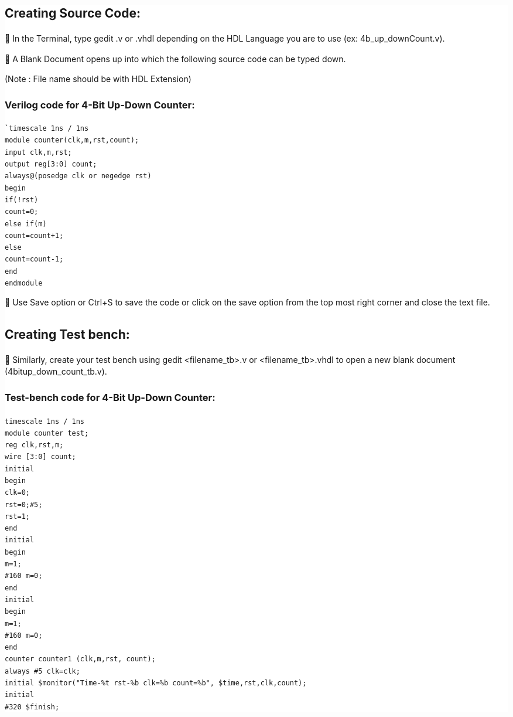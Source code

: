 
## Creating Source Code:

	In the Terminal, type gedit <filename>.v or <filename>.vhdl depending on the HDL Language you are to use (ex: 4b_up_downCount.v).

	A Blank Document opens up into which the following source code can be typed down.

(Note : File name should be with HDL Extension)

### Verilog code for 4-Bit Up-Down Counter:

```
`timescale 1ns / 1ns
module counter(clk,m,rst,count);
input clk,m,rst;
output reg[3:0] count;
always@(posedge clk or negedge rst)
begin
if(!rst)
count=0;
else if(m)
count=count+1;
else
count=count-1;
end
endmodule

```

	Use Save option or Ctrl+S to save the code or click on the save option from the top most right corner and close the text file.

## Creating Test bench:

	Similarly, create your test bench using gedit <filename_tb>.v or <filename_tb>.vhdl to open a new blank document (4bitup_down_count_tb.v).

### Test-bench code for 4-Bit Up-Down Counter:
```
timescale 1ns / 1ns
module counter test;
reg clk,rst,m;
wire [3:0] count;
initial
begin
clk=0;
rst=0;#5;
rst=1;
end
initial
begin
m=1;
#160 m=0;
end
initial
begin
m=1;
#160 m=0;
end
counter counter1 (clk,m,rst, count);
always #5 clk=clk;
initial $monitor("Time-%t rst-%b clk=%b count=%b", $time,rst,clk,count);
initial
#320 $finish;
```